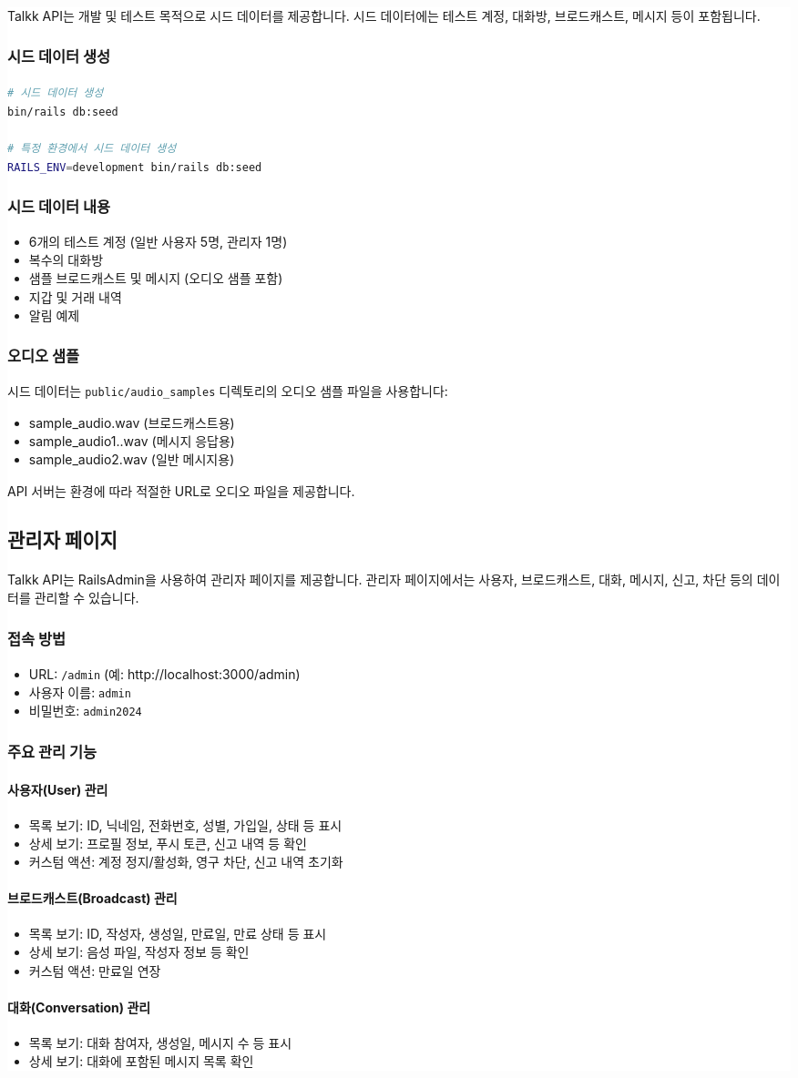 Talkk API는 개발 및 테스트 목적으로 시드 데이터를 제공합니다. 시드 데이터에는 테스트 계정, 대화방, 브로드캐스트, 메시지 등이 포함됩니다.

### 시드 데이터 생성
```bash
# 시드 데이터 생성
bin/rails db:seed

# 특정 환경에서 시드 데이터 생성
RAILS_ENV=development bin/rails db:seed
```

### 시드 데이터 내용
- 6개의 테스트 계정 (일반 사용자 5명, 관리자 1명)
- 복수의 대화방
- 샘플 브로드캐스트 및 메시지 (오디오 샘플 포함)
- 지갑 및 거래 내역
- 알림 예제

### 오디오 샘플
시드 데이터는 `public/audio_samples` 디렉토리의 오디오 샘플 파일을 사용합니다:
- sample_audio.wav (브로드캐스트용)
- sample_audio1..wav (메시지 응답용)
- sample_audio2.wav (일반 메시지용)

API 서버는 환경에 따라 적절한 URL로 오디오 파일을 제공합니다.

## 관리자 페이지

Talkk API는 RailsAdmin을 사용하여 관리자 페이지를 제공합니다. 관리자 페이지에서는 사용자, 브로드캐스트, 대화, 메시지, 신고, 차단 등의 데이터를 관리할 수 있습니다.

### 접속 방법
- URL: `/admin` (예: http://localhost:3000/admin)
- 사용자 이름: `admin`
- 비밀번호: `admin2024`

### 주요 관리 기능

#### 사용자(User) 관리
- 목록 보기: ID, 닉네임, 전화번호, 성별, 가입일, 상태 등 표시
- 상세 보기: 프로필 정보, 푸시 토큰, 신고 내역 등 확인
- 커스텀 액션: 계정 정지/활성화, 영구 차단, 신고 내역 초기화

#### 브로드캐스트(Broadcast) 관리
- 목록 보기: ID, 작성자, 생성일, 만료일, 만료 상태 등 표시
- 상세 보기: 음성 파일, 작성자 정보 등 확인
- 커스텀 액션: 만료일 연장

#### 대화(Conversation) 관리
- 목록 보기: 대화 참여자, 생성일, 메시지 수 등 표시
- 상세 보기: 대화에 포함된 메시지 목록 확인
